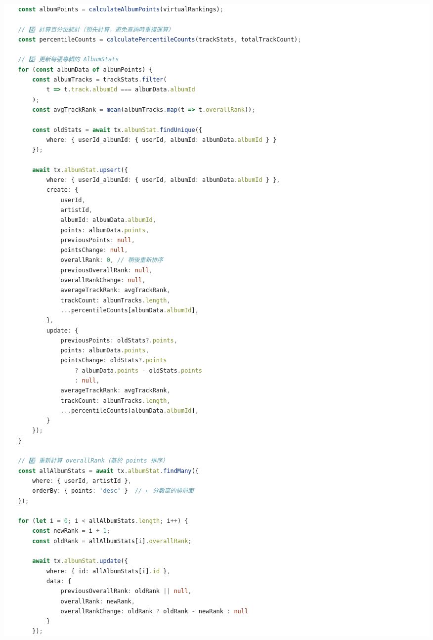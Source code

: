 ```typescript
    const albumPoints = calculateAlbumPoints(virtualRankings);

    // 4️⃣ 計算百分位統計（預先計算，避免查詢時重複運算）
    const percentileCounts = calculatePercentileCounts(trackStats, totalTrackCount);

    // 5️⃣ 更新每張專輯的 AlbumStats
    for (const albumData of albumPoints) {
        const albumTracks = trackStats.filter(
            t => t.track.albumId === albumData.albumId
        );
        const avgTrackRank = mean(albumTracks.map(t => t.overallRank));

        const oldStats = await tx.albumStat.findUnique({
            where: { userId_albumId: { userId, albumId: albumData.albumId } }
        });

        await tx.albumStat.upsert({
            where: { userId_albumId: { userId, albumId: albumData.albumId } },
            create: {
                userId,
                artistId,
                albumId: albumData.albumId,
                points: albumData.points,
                previousPoints: null,
                pointsChange: null,
                overallRank: 0, // 稍後重新排序
                previousOverallRank: null,
                overallRankChange: null,
                averageTrackRank: avgTrackRank,
                trackCount: albumTracks.length,
                ...percentileCounts[albumData.albumId],
            },
            update: {
                previousPoints: oldStats?.points,
                points: albumData.points,
                pointsChange: oldStats?.points
                    ? albumData.points - oldStats.points
                    : null,
                averageTrackRank: avgTrackRank,
                trackCount: albumTracks.length,
                ...percentileCounts[albumData.albumId],
            }
        });
    }

    // 6️⃣ 重新計算 overallRank（基於 points 排序）
    const allAlbumStats = await tx.albumStat.findMany({
        where: { userId, artistId },
        orderBy: { points: 'desc' }  // ← 分數高的排前面
    });

    for (let i = 0; i < allAlbumStats.length; i++) {
        const newRank = i + 1;
        const oldRank = allAlbumStats[i].overallRank;

        await tx.albumStat.update({
            where: { id: allAlbumStats[i].id },
            data: {
                previousOverallRank: oldRank || null,
                overallRank: newRank,
                overallRankChange: oldRank ? oldRank - newRank : null
            }
        });
```